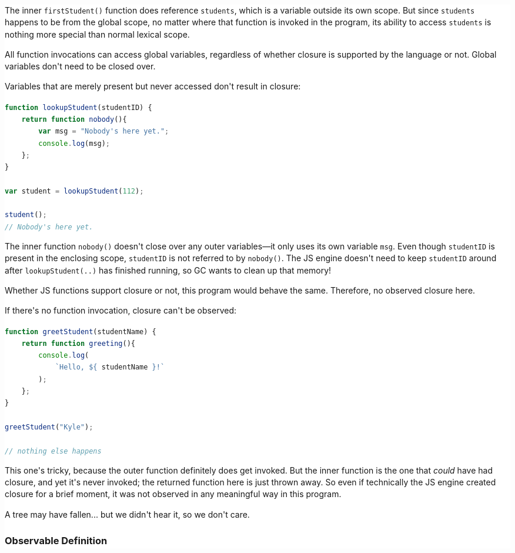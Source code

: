 The inner `firstStudent()` function does reference `students`, which is a variable outside its own scope. But since `students` happens to be from the global scope, no matter where that function is invoked in the program, its ability to access `students` is nothing more special than normal lexical scope.

All function invocations can access global variables, regardless of whether closure is supported by the language or not. Global variables don't need to be closed over.

Variables that are merely present but never accessed don't result in closure:

```js
function lookupStudent(studentID) {
    return function nobody(){
        var msg = "Nobody's here yet.";
        console.log(msg);
    };
}

var student = lookupStudent(112);

student();
// Nobody's here yet.
```

The inner function `nobody()` doesn't close over any outer variables—it only uses its own variable `msg`. Even though `studentID` is present in the enclosing scope, `studentID` is not referred to by `nobody()`. The JS engine doesn't need to keep `studentID` around after `lookupStudent(..)` has finished running, so GC wants to clean up that memory!

Whether JS functions support closure or not, this program would behave the same. Therefore, no observed closure here.

If there's no function invocation, closure can't be observed:

```js
function greetStudent(studentName) {
    return function greeting(){
        console.log(
            `Hello, ${ studentName }!`
        );
    };
}

greetStudent("Kyle");

// nothing else happens
```

This one's tricky, because the outer function definitely does get invoked. But the inner function is the one that *could* have had closure, and yet it's never invoked; the returned function here is just thrown away. So even if technically the JS engine created closure for a brief moment, it was not observed in any meaningful way in this program.

A tree may have fallen... but we didn't hear it, so we don't care.

### Observable Definition
